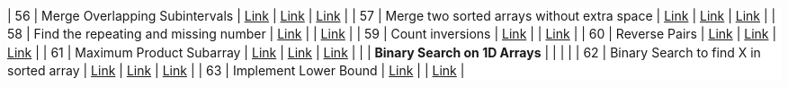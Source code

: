 | 56 | Merge Overlapping Subintervals                                             | [Link](https://www.geeksforgeeks.org/problems/overlapping-intervals--170633/1)                                                                               | [Link](https://leetcode.com/problems/merge-intervals/)                                                                                                                                     | [Link](https://www.codingninjas.com/codestudio/problems/merge-all-overlapping-intervals_6783452)                                                                                       |
| 57 | Merge two sorted arrays without extra space                                | [Link](https://www.geeksforgeeks.org/problems/merge-two-sorted-arrays-1587115620/1)                                                                          | [Link](https://leetcode.com/problems/merge-sorted-array/)                                                                                                                                  | [Link](https://www.codingninjas.com/codestudio/problems/merge-two-sorted-arrays-without-extra-space_6898839)                                                                           |
| 58 | Find the repeating and missing number                                      | [Link](https://www.geeksforgeeks.org/problems/find-missing-and-repeating2512/1)                                                                              |                                                                                                                                                                                            | [Link](https://www.codingninjas.com/codestudio/problems/missing-and-repeating-numbers_6828164)                                                                                         |
| 59 | Count inversions                                                           | [Link](https://www.geeksforgeeks.org/problems/inversion-of-array-1587115620/1)                                                                               |                                                                                                                                                                                            | [Link](https://www.codingninjas.com/codestudio/problems/number-of-inversions_6840276)                                                                                                  |
| 60 | Reverse Pairs                                                              | [Link](https://www.geeksforgeeks.org/problems/count-reverse-pairs/1)                                                                                         | [Link](https://leetcode.com/problems/reverse-pairs/)                                                                                                                                       | [Link](https://www.codingninjas.com/codestudio/problems/team-contest_6840309)                                                                                                          |
| 61 | Maximum Product Subarray                                                   | [Link](https://www.geeksforgeeks.org/problems/maximum-product-subarray3604/1)                                                                                | [Link](https://leetcode.com/problems/maximum-product-subarray/)                                                                                                                            | [Link](https://www.codingninjas.com/codestudio/problems/subarray-with-maximum-product_6890008)                                                                                         |
|   | **Binary Search on 1D Arrays**                                             |                                                                                                                                                              |                                                                                                                                                                                            |                                                                                                                                                                                        |
| 62 | Binary Search to find X in sorted array                                    | [Link](https://www.geeksforgeeks.org/problems/binary-search-1587115620/1)                                                                                    | [Link](https://leetcode.com/problems/binary-search/)                                                                                                                                       | [Link](https://www.codingninjas.com/codestudio/problems/binary-search_972?utm_source=striver&utm_medium=website&utm_campaign=a_zcoursetuf)                                             |
| 63 | Implement Lower Bound                                                      | [Link](https://www.geeksforgeeks.org/problems/floor-in-a-sorted-array-1587115620/1)                                                                          |                                                                                                                                                                                            | [Link](https://www.codingninjas.com/codestudio/problems/lower-bound_8165382?utm_source=striver&utm_medium=website&utm_campaign=a_zcoursetuf)                                           |